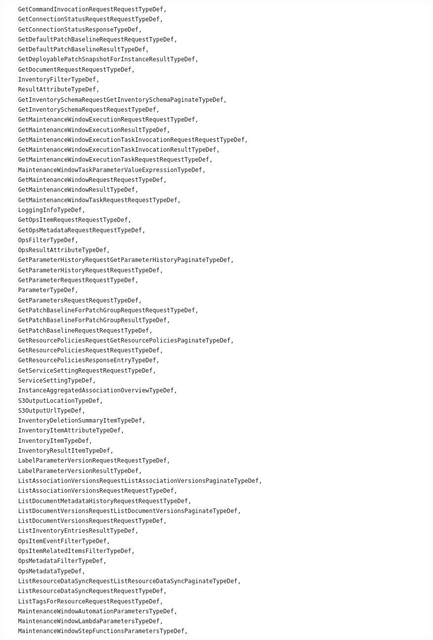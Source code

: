 ```python
    GetCommandInvocationRequestRequestTypeDef,
    GetConnectionStatusRequestRequestTypeDef,
    GetConnectionStatusResponseTypeDef,
    GetDefaultPatchBaselineRequestRequestTypeDef,
    GetDefaultPatchBaselineResultTypeDef,
    GetDeployablePatchSnapshotForInstanceResultTypeDef,
    GetDocumentRequestRequestTypeDef,
    InventoryFilterTypeDef,
    ResultAttributeTypeDef,
    GetInventorySchemaRequestGetInventorySchemaPaginateTypeDef,
    GetInventorySchemaRequestRequestTypeDef,
    GetMaintenanceWindowExecutionRequestRequestTypeDef,
    GetMaintenanceWindowExecutionResultTypeDef,
    GetMaintenanceWindowExecutionTaskInvocationRequestRequestTypeDef,
    GetMaintenanceWindowExecutionTaskInvocationResultTypeDef,
    GetMaintenanceWindowExecutionTaskRequestRequestTypeDef,
    MaintenanceWindowTaskParameterValueExpressionTypeDef,
    GetMaintenanceWindowRequestRequestTypeDef,
    GetMaintenanceWindowResultTypeDef,
    GetMaintenanceWindowTaskRequestRequestTypeDef,
    LoggingInfoTypeDef,
    GetOpsItemRequestRequestTypeDef,
    GetOpsMetadataRequestRequestTypeDef,
    OpsFilterTypeDef,
    OpsResultAttributeTypeDef,
    GetParameterHistoryRequestGetParameterHistoryPaginateTypeDef,
    GetParameterHistoryRequestRequestTypeDef,
    GetParameterRequestRequestTypeDef,
    ParameterTypeDef,
    GetParametersRequestRequestTypeDef,
    GetPatchBaselineForPatchGroupRequestRequestTypeDef,
    GetPatchBaselineForPatchGroupResultTypeDef,
    GetPatchBaselineRequestRequestTypeDef,
    GetResourcePoliciesRequestGetResourcePoliciesPaginateTypeDef,
    GetResourcePoliciesRequestRequestTypeDef,
    GetResourcePoliciesResponseEntryTypeDef,
    GetServiceSettingRequestRequestTypeDef,
    ServiceSettingTypeDef,
    InstanceAggregatedAssociationOverviewTypeDef,
    S3OutputLocationTypeDef,
    S3OutputUrlTypeDef,
    InventoryDeletionSummaryItemTypeDef,
    InventoryItemAttributeTypeDef,
    InventoryItemTypeDef,
    InventoryResultItemTypeDef,
    LabelParameterVersionRequestRequestTypeDef,
    LabelParameterVersionResultTypeDef,
    ListAssociationVersionsRequestListAssociationVersionsPaginateTypeDef,
    ListAssociationVersionsRequestRequestTypeDef,
    ListDocumentMetadataHistoryRequestRequestTypeDef,
    ListDocumentVersionsRequestListDocumentVersionsPaginateTypeDef,
    ListDocumentVersionsRequestRequestTypeDef,
    ListInventoryEntriesResultTypeDef,
    OpsItemEventFilterTypeDef,
    OpsItemRelatedItemsFilterTypeDef,
    OpsMetadataFilterTypeDef,
    OpsMetadataTypeDef,
    ListResourceDataSyncRequestListResourceDataSyncPaginateTypeDef,
    ListResourceDataSyncRequestRequestTypeDef,
    ListTagsForResourceRequestRequestTypeDef,
    MaintenanceWindowAutomationParametersTypeDef,
    MaintenanceWindowLambdaParametersTypeDef,
    MaintenanceWindowStepFunctionsParametersTypeDef,
```